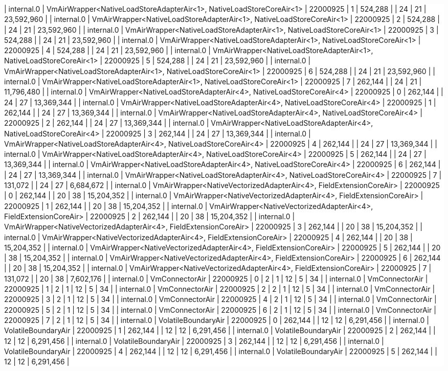 | internal.0 | VmAirWrapper<NativeLoadStoreAdapterAir<1>, NativeLoadStoreCoreAir<1> | 22000925 | 1 | 524,288 |  | 24 | 21 | 23,592,960 | 
| internal.0 | VmAirWrapper<NativeLoadStoreAdapterAir<1>, NativeLoadStoreCoreAir<1> | 22000925 | 2 | 524,288 |  | 24 | 21 | 23,592,960 | 
| internal.0 | VmAirWrapper<NativeLoadStoreAdapterAir<1>, NativeLoadStoreCoreAir<1> | 22000925 | 3 | 524,288 |  | 24 | 21 | 23,592,960 | 
| internal.0 | VmAirWrapper<NativeLoadStoreAdapterAir<1>, NativeLoadStoreCoreAir<1> | 22000925 | 4 | 524,288 |  | 24 | 21 | 23,592,960 | 
| internal.0 | VmAirWrapper<NativeLoadStoreAdapterAir<1>, NativeLoadStoreCoreAir<1> | 22000925 | 5 | 524,288 |  | 24 | 21 | 23,592,960 | 
| internal.0 | VmAirWrapper<NativeLoadStoreAdapterAir<1>, NativeLoadStoreCoreAir<1> | 22000925 | 6 | 524,288 |  | 24 | 21 | 23,592,960 | 
| internal.0 | VmAirWrapper<NativeLoadStoreAdapterAir<1>, NativeLoadStoreCoreAir<1> | 22000925 | 7 | 262,144 |  | 24 | 21 | 11,796,480 | 
| internal.0 | VmAirWrapper<NativeLoadStoreAdapterAir<4>, NativeLoadStoreCoreAir<4> | 22000925 | 0 | 262,144 |  | 24 | 27 | 13,369,344 | 
| internal.0 | VmAirWrapper<NativeLoadStoreAdapterAir<4>, NativeLoadStoreCoreAir<4> | 22000925 | 1 | 262,144 |  | 24 | 27 | 13,369,344 | 
| internal.0 | VmAirWrapper<NativeLoadStoreAdapterAir<4>, NativeLoadStoreCoreAir<4> | 22000925 | 2 | 262,144 |  | 24 | 27 | 13,369,344 | 
| internal.0 | VmAirWrapper<NativeLoadStoreAdapterAir<4>, NativeLoadStoreCoreAir<4> | 22000925 | 3 | 262,144 |  | 24 | 27 | 13,369,344 | 
| internal.0 | VmAirWrapper<NativeLoadStoreAdapterAir<4>, NativeLoadStoreCoreAir<4> | 22000925 | 4 | 262,144 |  | 24 | 27 | 13,369,344 | 
| internal.0 | VmAirWrapper<NativeLoadStoreAdapterAir<4>, NativeLoadStoreCoreAir<4> | 22000925 | 5 | 262,144 |  | 24 | 27 | 13,369,344 | 
| internal.0 | VmAirWrapper<NativeLoadStoreAdapterAir<4>, NativeLoadStoreCoreAir<4> | 22000925 | 6 | 262,144 |  | 24 | 27 | 13,369,344 | 
| internal.0 | VmAirWrapper<NativeLoadStoreAdapterAir<4>, NativeLoadStoreCoreAir<4> | 22000925 | 7 | 131,072 |  | 24 | 27 | 6,684,672 | 
| internal.0 | VmAirWrapper<NativeVectorizedAdapterAir<4>, FieldExtensionCoreAir> | 22000925 | 0 | 262,144 |  | 20 | 38 | 15,204,352 | 
| internal.0 | VmAirWrapper<NativeVectorizedAdapterAir<4>, FieldExtensionCoreAir> | 22000925 | 1 | 262,144 |  | 20 | 38 | 15,204,352 | 
| internal.0 | VmAirWrapper<NativeVectorizedAdapterAir<4>, FieldExtensionCoreAir> | 22000925 | 2 | 262,144 |  | 20 | 38 | 15,204,352 | 
| internal.0 | VmAirWrapper<NativeVectorizedAdapterAir<4>, FieldExtensionCoreAir> | 22000925 | 3 | 262,144 |  | 20 | 38 | 15,204,352 | 
| internal.0 | VmAirWrapper<NativeVectorizedAdapterAir<4>, FieldExtensionCoreAir> | 22000925 | 4 | 262,144 |  | 20 | 38 | 15,204,352 | 
| internal.0 | VmAirWrapper<NativeVectorizedAdapterAir<4>, FieldExtensionCoreAir> | 22000925 | 5 | 262,144 |  | 20 | 38 | 15,204,352 | 
| internal.0 | VmAirWrapper<NativeVectorizedAdapterAir<4>, FieldExtensionCoreAir> | 22000925 | 6 | 262,144 |  | 20 | 38 | 15,204,352 | 
| internal.0 | VmAirWrapper<NativeVectorizedAdapterAir<4>, FieldExtensionCoreAir> | 22000925 | 7 | 131,072 |  | 20 | 38 | 7,602,176 | 
| internal.0 | VmConnectorAir | 22000925 | 0 | 2 | 1 | 12 | 5 | 34 | 
| internal.0 | VmConnectorAir | 22000925 | 1 | 2 | 1 | 12 | 5 | 34 | 
| internal.0 | VmConnectorAir | 22000925 | 2 | 2 | 1 | 12 | 5 | 34 | 
| internal.0 | VmConnectorAir | 22000925 | 3 | 2 | 1 | 12 | 5 | 34 | 
| internal.0 | VmConnectorAir | 22000925 | 4 | 2 | 1 | 12 | 5 | 34 | 
| internal.0 | VmConnectorAir | 22000925 | 5 | 2 | 1 | 12 | 5 | 34 | 
| internal.0 | VmConnectorAir | 22000925 | 6 | 2 | 1 | 12 | 5 | 34 | 
| internal.0 | VmConnectorAir | 22000925 | 7 | 2 | 1 | 12 | 5 | 34 | 
| internal.0 | VolatileBoundaryAir | 22000925 | 0 | 262,144 |  | 12 | 12 | 6,291,456 | 
| internal.0 | VolatileBoundaryAir | 22000925 | 1 | 262,144 |  | 12 | 12 | 6,291,456 | 
| internal.0 | VolatileBoundaryAir | 22000925 | 2 | 262,144 |  | 12 | 12 | 6,291,456 | 
| internal.0 | VolatileBoundaryAir | 22000925 | 3 | 262,144 |  | 12 | 12 | 6,291,456 | 
| internal.0 | VolatileBoundaryAir | 22000925 | 4 | 262,144 |  | 12 | 12 | 6,291,456 | 
| internal.0 | VolatileBoundaryAir | 22000925 | 5 | 262,144 |  | 12 | 12 | 6,291,456 | 